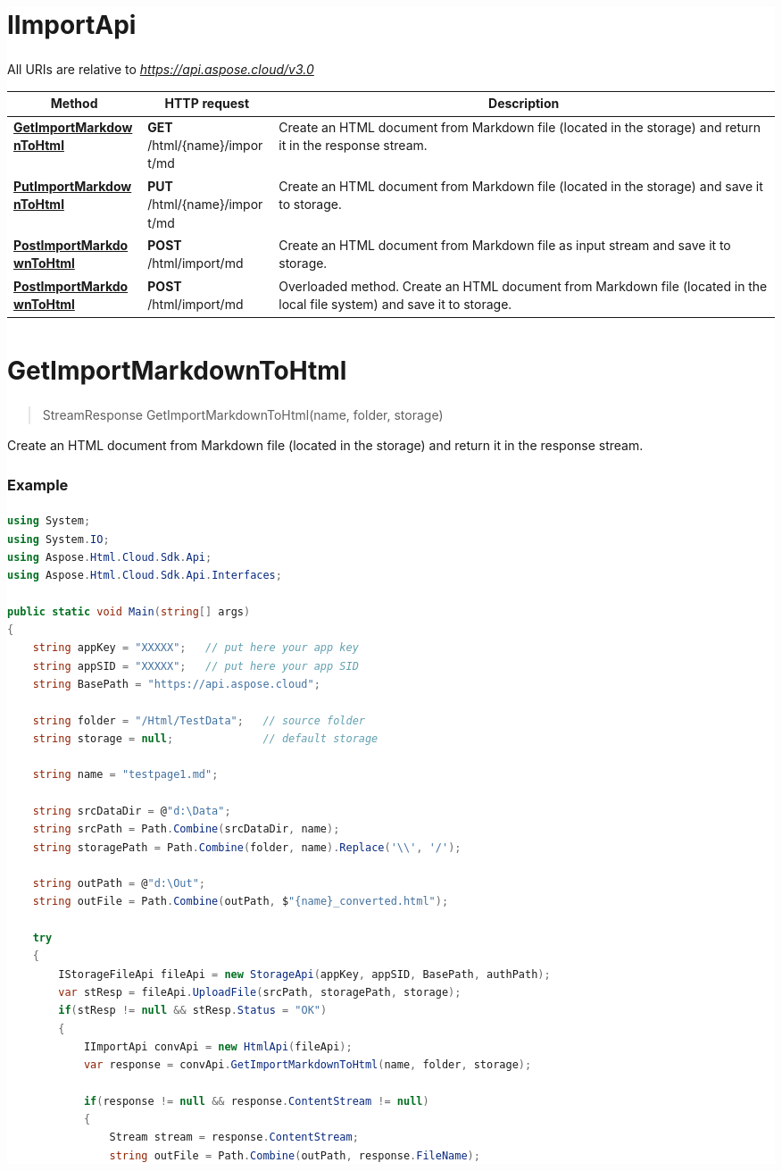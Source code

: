 # IImportApi

All URIs are relative to *https://api.aspose.cloud/v3.0*

Method | HTTP request | Description
------------- | ------------- | -------------
[**GetImportMarkdownToHtml**](ImportApi.md#GetImportMarkdownToHtml) | **GET** /html/{name}/import/md | Create an HTML document from Markdown file (located in the storage) and return it in the response stream.
[**PutImportMarkdownToHtml**](ImportApi.md#PutImportMarkdownToHtml) | **PUT** /html/{name}/import/md | Create an HTML document from Markdown file (located in the storage) and save it to storage.
[**PostImportMarkdownToHtml**](ImportApi.md#PostImportMarkdownToHtml) | **POST** /html/import/md | Create an HTML document from Markdown file as input stream and save it to storage.
[**PostImportMarkdownToHtml**](ImportApi.md#PostImportMarkdownToHtml_1) | **POST** /html/import/md | Overloaded method. Create an HTML document from Markdown file (located in the local file system) and save it to storage.

<a name="GetImportMarkdownToHtml"></a>
# **GetImportMarkdownToHtml**
> StreamResponse GetImportMarkdownToHtml(name, folder, storage)

Create an HTML document from Markdown file (located in the storage) and return it in the response stream.

### Example
```csharp
using System;
using System.IO;
using Aspose.Html.Cloud.Sdk.Api;
using Aspose.Html.Cloud.Sdk.Api.Interfaces;

public static void Main(string[] args)
{
    string appKey = "XXXXX";   // put here your app key
    string appSID = "XXXXX";   // put here your app SID
    string BasePath = "https://api.aspose.cloud";
    
    string folder = "/Html/TestData";   // source folder
    string storage = null;              // default storage
    
    string name = "testpage1.md";
    
    string srcDataDir = @"d:\Data";
    string srcPath = Path.Combine(srcDataDir, name);    
    string storagePath = Path.Combine(folder, name).Replace('\\', '/');
    
    string outPath = @"d:\Out";
    string outFile = Path.Combine(outPath, $"{name}_converted.html");
    
    try
    {
        IStorageFileApi fileApi = new StorageApi(appKey, appSID, BasePath, authPath);
        var stResp = fileApi.UploadFile(srcPath, storagePath, storage);
        if(stResp != null && stResp.Status = "OK")
        {
            IImportApi convApi = new HtmlApi(fileApi);
            var response = convApi.GetImportMarkdownToHtml(name, folder, storage);
                
            if(response != null && response.ContentStream != null)
            {
                Stream stream = response.ContentStream;
                string outFile = Path.Combine(outPath, response.FileName);
```